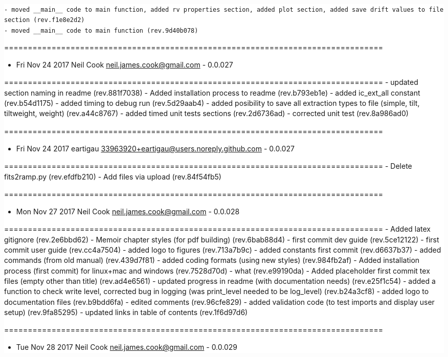 	- moved __main__ code to main function, added rv properties section, added plot section, added save drift values to file section (rev.f1e8e2d2)
	- moved __main__ code to main function (rev.9d40b078)



================================================================================
* Fri Nov 24 2017 Neil Cook <neil.james.cook@gmail.com> - 0.0.027

================================================================================
	- updated section naming in readme (rev.881f7038)
	- Added installation process to readme (rev.b793eb1e)
	- added ic_ext_all constant (rev.b54d1175)
	- added timing to debug run (rev.5d29aab4)
	- added posibility to save all extraction types to file (simple, tilt, tiltweight, weight) (rev.a44c8767)
	- added timed unit tests sections (rev.2d6736ad)
	- corrected unit test (rev.8a986ad0)



================================================================================
* Fri Nov 24 2017 eartigau <33963920+eartigau@users.noreply.github.com> - 0.0.027

================================================================================
	- Delete fits2ramp.py (rev.efdfb210)
	- Add files via upload (rev.84f54fb5)



================================================================================
* Mon Nov 27 2017 Neil Cook <neil.james.cook@gmail.com> - 0.0.028

================================================================================
	- Added latex gitignore (rev.2e6bbd62)
	- Memoir chapter styles (for pdf building) (rev.6bab88d4)
	- first commit dev guide (rev.5ce12122)
	- first commit user guide (rev.cc4a7504)
	- added logo to figures (rev.713a7b9c)
	- added constants first commit (rev.d6637b37)
	- added commands (from old manual) (rev.439d7f81)
	- added coding formats (using new styles) (rev.984fb2af)
	- Added installation process (first commit) for linux+mac and windows (rev.7528d70d)
	- what (rev.e99190da)
	- Added placeholder first commit tex files (empty other than title) (rev.ad4e6561)
	- updated progress in readme (with documentation needs) (rev.e25f1c54)
	- added a function to check write level, corrected bug in logging (was print_level needed to be log_level) (rev.b24a3cf8)
	- added logo to documentation files (rev.b9bdd6fa)
	- edited comments (rev.96cfe829)
	- added validation code (to test imports and display user setup) (rev.9fa85295)
	- updated links in table of contents (rev.1f6d97d6)



================================================================================
* Tue Nov 28 2017 Neil Cook <neil.james.cook@gmail.com> - 0.0.029
